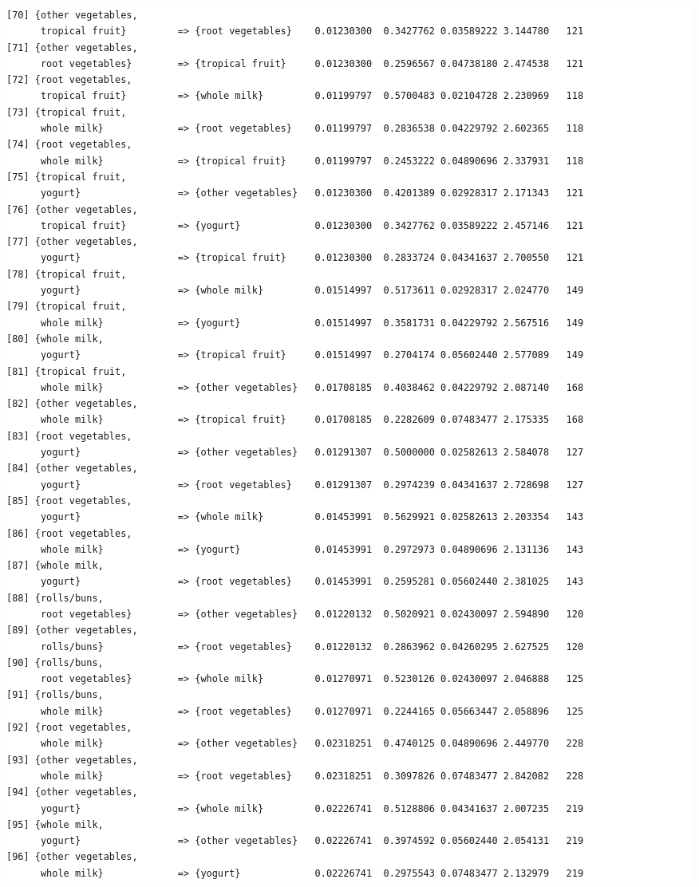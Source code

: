     [70] {other vegetables,                                                                              
          tropical fruit}         => {root vegetables}    0.01230300  0.3427762 0.03589222 3.144780   121
    [71] {other vegetables,                                                                              
          root vegetables}        => {tropical fruit}     0.01230300  0.2596567 0.04738180 2.474538   121
    [72] {root vegetables,                                                                               
          tropical fruit}         => {whole milk}         0.01199797  0.5700483 0.02104728 2.230969   118
    [73] {tropical fruit,                                                                                
          whole milk}             => {root vegetables}    0.01199797  0.2836538 0.04229792 2.602365   118
    [74] {root vegetables,                                                                               
          whole milk}             => {tropical fruit}     0.01199797  0.2453222 0.04890696 2.337931   118
    [75] {tropical fruit,                                                                                
          yogurt}                 => {other vegetables}   0.01230300  0.4201389 0.02928317 2.171343   121
    [76] {other vegetables,                                                                              
          tropical fruit}         => {yogurt}             0.01230300  0.3427762 0.03589222 2.457146   121
    [77] {other vegetables,                                                                              
          yogurt}                 => {tropical fruit}     0.01230300  0.2833724 0.04341637 2.700550   121
    [78] {tropical fruit,                                                                                
          yogurt}                 => {whole milk}         0.01514997  0.5173611 0.02928317 2.024770   149
    [79] {tropical fruit,                                                                                
          whole milk}             => {yogurt}             0.01514997  0.3581731 0.04229792 2.567516   149
    [80] {whole milk,                                                                                    
          yogurt}                 => {tropical fruit}     0.01514997  0.2704174 0.05602440 2.577089   149
    [81] {tropical fruit,                                                                                
          whole milk}             => {other vegetables}   0.01708185  0.4038462 0.04229792 2.087140   168
    [82] {other vegetables,                                                                              
          whole milk}             => {tropical fruit}     0.01708185  0.2282609 0.07483477 2.175335   168
    [83] {root vegetables,                                                                               
          yogurt}                 => {other vegetables}   0.01291307  0.5000000 0.02582613 2.584078   127
    [84] {other vegetables,                                                                              
          yogurt}                 => {root vegetables}    0.01291307  0.2974239 0.04341637 2.728698   127
    [85] {root vegetables,                                                                               
          yogurt}                 => {whole milk}         0.01453991  0.5629921 0.02582613 2.203354   143
    [86] {root vegetables,                                                                               
          whole milk}             => {yogurt}             0.01453991  0.2972973 0.04890696 2.131136   143
    [87] {whole milk,                                                                                    
          yogurt}                 => {root vegetables}    0.01453991  0.2595281 0.05602440 2.381025   143
    [88] {rolls/buns,                                                                                    
          root vegetables}        => {other vegetables}   0.01220132  0.5020921 0.02430097 2.594890   120
    [89] {other vegetables,                                                                              
          rolls/buns}             => {root vegetables}    0.01220132  0.2863962 0.04260295 2.627525   120
    [90] {rolls/buns,                                                                                    
          root vegetables}        => {whole milk}         0.01270971  0.5230126 0.02430097 2.046888   125
    [91] {rolls/buns,                                                                                    
          whole milk}             => {root vegetables}    0.01270971  0.2244165 0.05663447 2.058896   125
    [92] {root vegetables,                                                                               
          whole milk}             => {other vegetables}   0.02318251  0.4740125 0.04890696 2.449770   228
    [93] {other vegetables,                                                                              
          whole milk}             => {root vegetables}    0.02318251  0.3097826 0.07483477 2.842082   228
    [94] {other vegetables,                                                                              
          yogurt}                 => {whole milk}         0.02226741  0.5128806 0.04341637 2.007235   219
    [95] {whole milk,                                                                                    
          yogurt}                 => {other vegetables}   0.02226741  0.3974592 0.05602440 2.054131   219
    [96] {other vegetables,                                                                              
          whole milk}             => {yogurt}             0.02226741  0.2975543 0.07483477 2.132979   219
